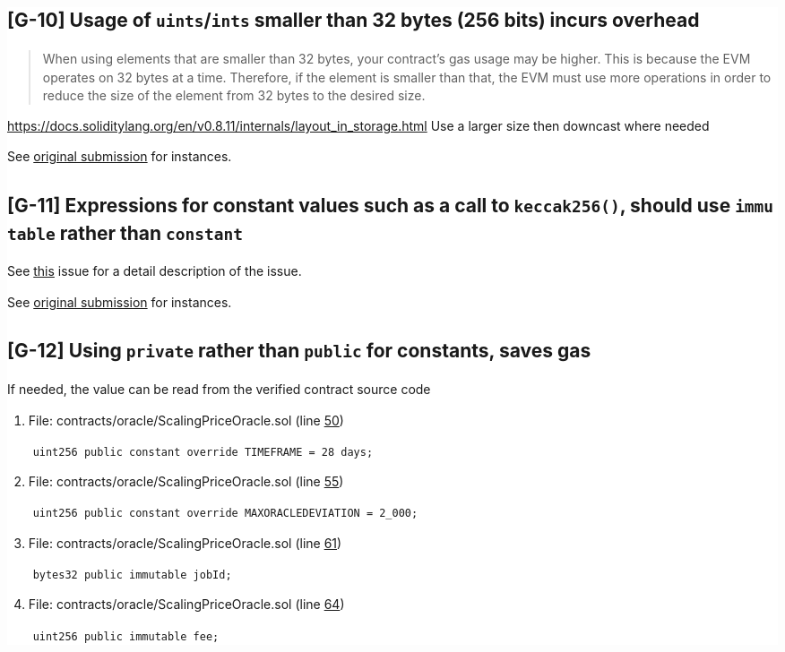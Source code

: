 ## [G-10] Usage of `uints`/`ints` smaller than 32 bytes (256 bits) incurs overhead

> When using elements that are smaller than 32 bytes, your contract’s gas usage may be higher. This is because the EVM operates on 32 bytes at a time. Therefore, if the element is smaller than that, the EVM must use more operations in order to reduce the size of the element from 32 bytes to the desired size.

<https://docs.soliditylang.org/en/v0.8.11/internals/layout_in_storage.html>
Use a larger size then downcast where needed

See [original submission](https://github.com/code-423n4/2022-03-volt-findings/issues/47) for instances.

## [G-11] Expressions for constant values such as a call to `keccak256()`, should use `immutable` rather than `constant`

See [this](https://github.com/ethereum/solidity/issues/9232) issue for a detail description of the issue.

See [original submission](https://github.com/code-423n4/2022-03-volt-findings/issues/47) for instances.

## [G-12] Using `private` rather than `public` for constants, saves gas

If needed, the value can be read from the verified contract source code

1.  File: contracts/oracle/ScalingPriceOracle.sol (line [50](https://github.com/code-423n4/2022-03-volt/blob/f1210bf3151095e4d371c9e9d7682d9031860bbd/contracts/oracle/ScalingPriceOracle.sol#L50))

```solidity
    uint256 public constant override TIMEFRAME = 28 days;
```

2.  File: contracts/oracle/ScalingPriceOracle.sol (line [55](https://github.com/code-423n4/2022-03-volt/blob/f1210bf3151095e4d371c9e9d7682d9031860bbd/contracts/oracle/ScalingPriceOracle.sol#L55))

```solidity
    uint256 public constant override MAXORACLEDEVIATION = 2_000;
```

3.  File: contracts/oracle/ScalingPriceOracle.sol (line [61](https://github.com/code-423n4/2022-03-volt/blob/f1210bf3151095e4d371c9e9d7682d9031860bbd/contracts/oracle/ScalingPriceOracle.sol#L61))

```solidity
    bytes32 public immutable jobId;
```

4.  File: contracts/oracle/ScalingPriceOracle.sol (line [64](https://github.com/code-423n4/2022-03-volt/blob/f1210bf3151095e4d371c9e9d7682d9031860bbd/contracts/oracle/ScalingPriceOracle.sol#L64))

```solidity
    uint256 public immutable fee;
```
